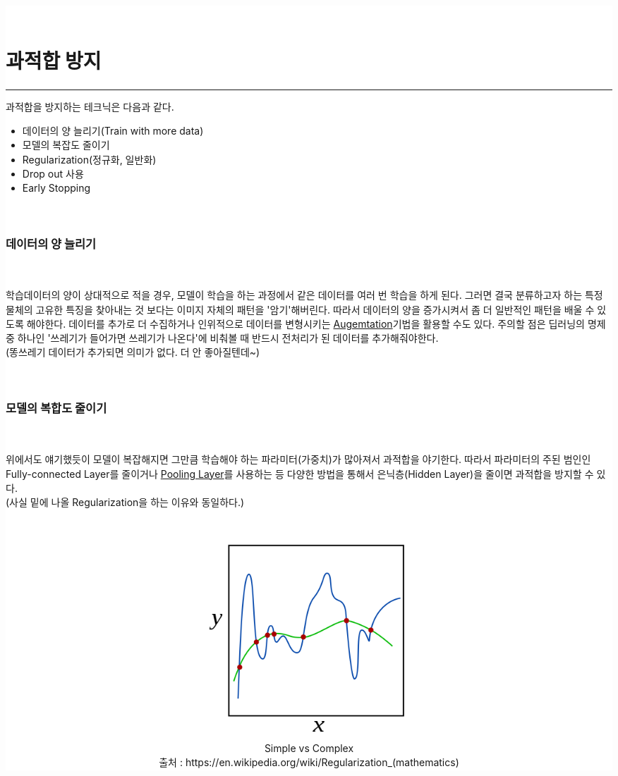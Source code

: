 <br>

# 과적합 방지
<hr>

과적합을 방지하는 테크닉은 다음과 같다.
- 데이터의 양 늘리기(Train with more data)
- 모델의 복잡도 줄이기
- Regularization(정규화, 일반화)
- Drop out 사용
- Early Stopping

<br>

### 데이터의 양 늘리기

<br>

학습데이터의 양이 상대적으로 적을 경우, 모델이 학습을 하는 과정에서 같은 데이터를 여러 번 학습을 하게 된다. 그러면 결국 분류하고자 하는 특정 물체의 고유한 특징을 찾아내는 것 보다는 이미지 자체의 패턴을 '암기'해버린다. 따라서 데이터의 양을 증가시켜서 좀 더 일반적인 패턴을 배울 수 있도록 해야한다. 데이터를 추가로 더 수집하거나 인위적으로 데이터를 변형시키는 [Augemtation](https://gjustin40.github.io/pytorch/2020/12/19/Pytorch-Transform.html)기법을 활용할 수도 있다. 주의할 점은 딥러닝의 명제 중 하나인 '쓰레기가 들어가면 쓰레기가 나온다'에 비춰볼 때 반드시 전처리가 된 데이터를 추가해줘야한다.
<br>
(똥쓰레기 데이터가 추가되면 의미가 없다. 더 안 좋아질텐데~)

<br>

### 모델의 복합도 줄이기

<br>

위에서도 얘기했듯이 모델이 복잡해지면 그만큼 학습해야 하는 파라미터(가중치)가 많아져서 과적합을 야기한다. 따라서 파라미터의 주된 범인인 Fully-connected Layer를 줄이거나 [Pooling Layer](https://gjustin40.github.io/pytorch/2020/12/25/Pytorch-PoolingLayer.html)를 사용하는 등 다양한 방법을 통해서 은닉층(Hidden Layer)을 줄이면 과적합을 방지할 수 있다.<br>
(사실 밑에 나올 Regularization을 하는 이유와 동일하다.)

<br>

<center>
<img  src="/public/img/pytorch/complex.png" width="300" style='margin: 0px auto;'/>
<figcaption> Simple vs Complex </figcaption>
<figcaption> 출처 : https://en.wikipedia.org/wiki/Regularization_(mathematics) </figcaption>
</center>
